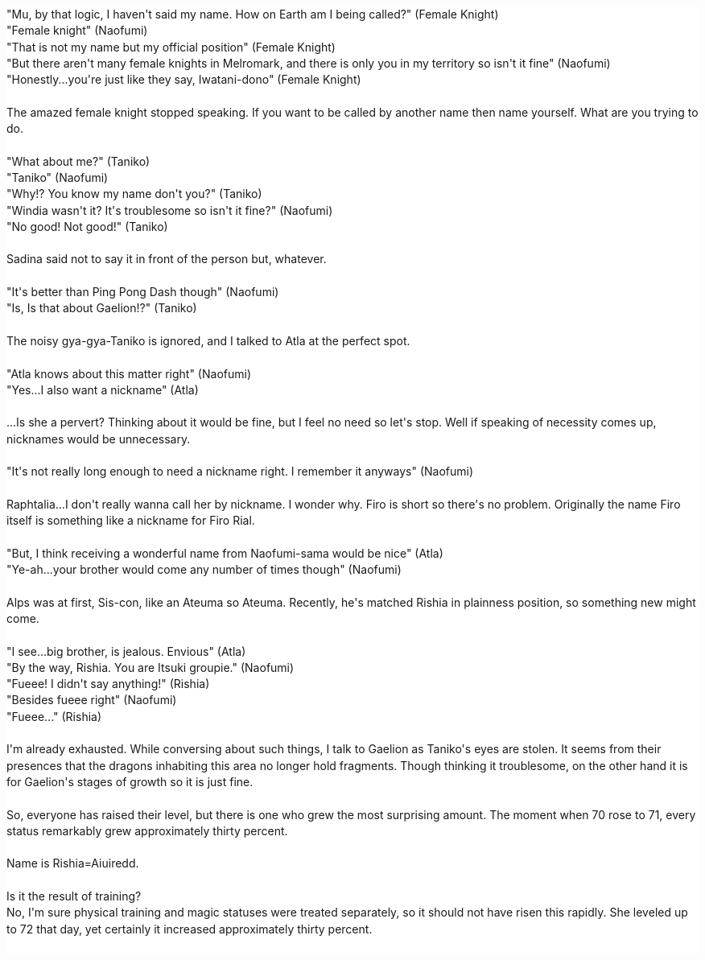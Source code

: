 "Mu, by that logic, I haven't said my name. How on Earth am I being called?" (Female Knight) <br/>
"Female knight" (Naofumi) <br/>
"That is not my name but my official position" (Female Knight) <br/>
"But there aren't many female knights in Melromark, and there is only you in my territory so isn't it fine" (Naofumi) <br/>
"Honestly...you're just like they say, Iwatani-dono" (Female Knight) <br/>
 <br/>
The amazed female knight stopped speaking. If you want to be called by another name then name yourself. What are you trying to do. <br/>
 <br/>
"What about me?" (Taniko) <br/>
"Taniko" (Naofumi) <br/>
"Why!? You know my name don't you?" (Taniko) <br/>
"Windia wasn't it? It's troublesome so isn't it fine?" (Naofumi) <br/>
"No good! Not good!" (Taniko) <br/>
 <br/>
Sadina said not to say it in front of the person but, whatever. <br/>
 <br/>
"It's better than Ping Pong Dash though" (Naofumi) <br/>
"Is, Is that about Gaelion!?" (Taniko) <br/>
 <br/>
The noisy gya-gya-Taniko is ignored, and I talked to Atla at the perfect spot. <br/>
 <br/>
"Atla knows about this matter right" (Naofumi) <br/>
"Yes...I also want a nickname" (Atla) <br/>
 <br/>
...Is she a pervert? Thinking about it would be fine, but I feel no need so let's stop. Well if speaking of necessity comes up, nicknames would be unnecessary. <br/>
 <br/>
"It's not really long enough to need a nickname right. I remember it anyways" (Naofumi) <br/>
 <br/>
Raphtalia...I don't really wanna call her by nickname. I wonder why. Firo is short so there's no problem. Originally the name Firo itself is something like a nickname for Firo Rial. <br/>
 <br/>
"But, I think receiving a wonderful name from Naofumi-sama would be nice" (Atla) <br/>
"Ye-ah...your brother would come any number of times though" (Naofumi) <br/>
 <br/>
Alps was at first, Sis-con, like an Ateuma so Ateuma. Recently, he's matched Rishia in plainness position, so something new might come. <br/>
 <br/>
"I see...big brother, is jealous. Envious" (Atla) <br/>
"By the way, Rishia. You are Itsuki groupie." (Naofumi) <br/>
"Fueee! I didn't say anything!" (Rishia) <br/>
"Besides fueee right" (Naofumi) <br/>
"Fueee..." (Rishia) <br/>
 <br/>
I'm already exhausted. While conversing about such things, I talk to Gaelion as Taniko's eyes are stolen. It seems from their presences that the dragons inhabiting this area no longer hold fragments. Though thinking it troublesome, on the other hand it is for Gaelion's stages of growth so it is just fine. <br/>
 <br/>
So, everyone has raised their level, but there is one who grew the most surprising amount. The moment when 70 rose to 71, every status remarkably grew approximately thirty percent. <br/>
 <br/>
Name is Rishia=Aiuiredd. <br/>
 <br/>
Is it the result of training? <br/>
No, I'm sure physical training and magic statuses were treated separately, so it should not have risen this rapidly. She leveled up to 72 that day, yet certainly it increased approximately thirty percent. <br/>
 <br/>